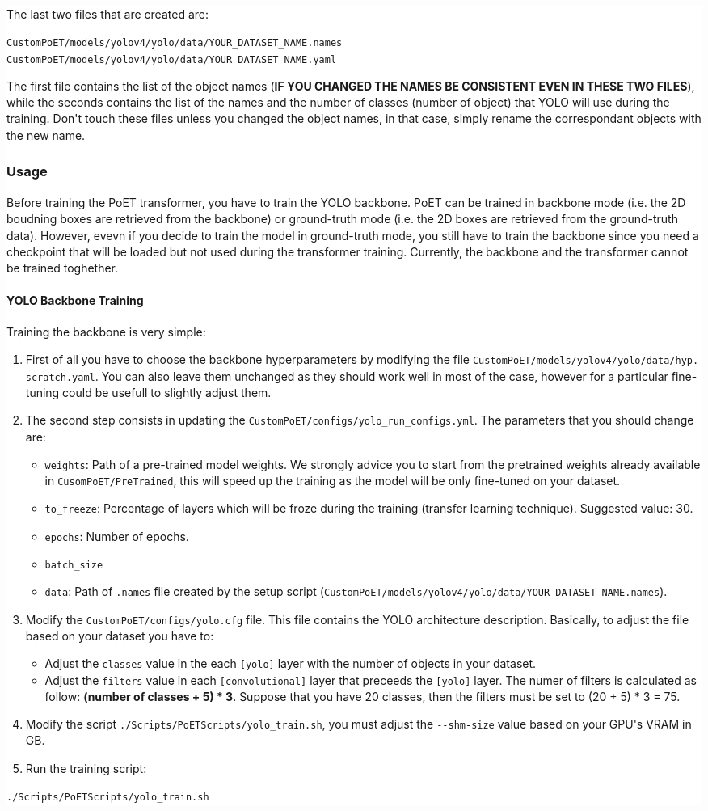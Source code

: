 The last two files that are created are:

```
CustomPoET/models/yolov4/yolo/data/YOUR_DATASET_NAME.names
CustomPoET/models/yolov4/yolo/data/YOUR_DATASET_NAME.yaml
```

The first file contains the list of the object names (**IF YOU CHANGED THE NAMES BE CONSISTENT EVEN IN THESE TWO FILES**), while the seconds contains the list of the names and the number of classes (number of object) that YOLO will use during the training. Don't touch these files unless you changed the object names, in that case, simply rename the correspondant objects with the new name.

### Usage

Before training the PoET transformer, you have to train the YOLO backbone. PoET can be trained in backbone mode (i.e. the 2D boudning boxes are retrieved from the backbone) or ground-truth mode (i.e. the 2D boxes are retrieved from the ground-truth data). However, evevn if you decide to train the model in ground-truth mode, you still have to train the backbone since you need a checkpoint that will be loaded but not used during the transformer training. Currently, the backbone and the transformer cannot be trained toghether. 

#### YOLO Backbone Training
Training the backbone is very simple:
1.  First of all you have to choose the backbone hyperparameters by modifying the file `CustomPoET/models/yolov4/yolo/data/hyp.scratch.yaml`. You can also leave them unchanged as they should work well in most of the case, however for a particular fine-tuning could be usefull to slightly adjust them. 

2. The second step consists in updating the `CustomPoET/configs/yolo_run_configs.yml`. The parameters that you should change are:
    - `weights`: Path of a pre-trained model weights. We strongly advice you to start from the pretrained weights already available in `CusomPoET/PreTrained`, this will speed up the training as the model will be only fine-tuned on your dataset.

    - `to_freeze`: Percentage of layers which will be froze during the training (transfer learning technique). Suggested value: 30.

    - `epochs`: Number of epochs.

    - `batch_size`

    - `data`: Path of `.names` file created by the setup script (`CustomPoET/models/yolov4/yolo/data/YOUR_DATASET_NAME.names`).

3. Modify the `CustomPoET/configs/yolo.cfg` file. This file contains the YOLO architecture description. Basically, to adjust the file based on your dataset you have to:
    - Adjust the `classes` value in the each `[yolo]` layer with the number of objects in your dataset.
    - Adjust the `filters` value in each `[convolutional]` layer that preceeds the `[yolo]` layer. The numer of filters is calculated as follow: **(number of classes + 5) * 3**. Suppose that you have 20 classes, then the filters must be set to (20 + 5) * 3 = 75.

4. Modify the script `./Scripts/PoETScripts/yolo_train.sh`, you must adjust the `--shm-size` value based on your GPU's VRAM in GB.

5. Run the training script:

```
./Scripts/PoETScripts/yolo_train.sh
```    
